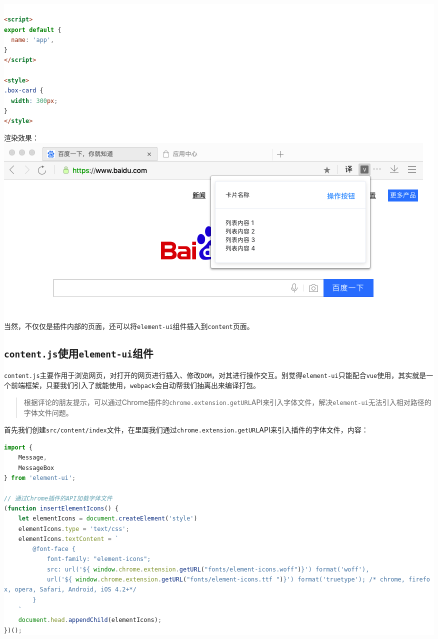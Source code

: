 ```html

<script>
export default {
  name: 'app',
}
</script>

<style>
.box-card {
  width: 300px;
}
</style>
```
渲染效果：
![](./images/ChromeExtension/popup-element-ui.png)

当然，不仅仅是插件内部的页面，还可以将`element-ui`组件插入到`content`页面。

## `content.js`使用`element-ui`组件
`content.js`主要作用于浏览网页，对打开的网页进行插入、修改`DOM`，对其进行操作交互。别觉得`element-ui`只能配合`vue`使用，其实就是一个前端框架，只要我们引入了就能使用，`webpack`会自动帮我们抽离出来编译打包。

> 根据评论的朋友提示，可以通过Chrome插件的`chrome.extension.getURL`API来引入字体文件，解决`element-ui`无法引入相对路径的字体文件问题。

首先我们创建`src/content/index`文件，在里面我们通过`chrome.extension.getURL`API来引入插件的字体文件，内容：
```js
import {
    Message,
    MessageBox
} from 'element-ui';

// 通过Chrome插件的API加载字体文件
(function insertElementIcons() {
    let elementIcons = document.createElement('style')
    elementIcons.type = 'text/css';
    elementIcons.textContent = `
        @font-face {
            font-family: "element-icons";
            src: url('${ window.chrome.extension.getURL("fonts/element-icons.woff")}') format('woff'),
            url('${ window.chrome.extension.getURL("fonts/element-icons.ttf ")}') format('truetype'); /* chrome, firefox, opera, Safari, Android, iOS 4.2+*/
        }
    `
    document.head.appendChild(elementIcons);
})();
```
